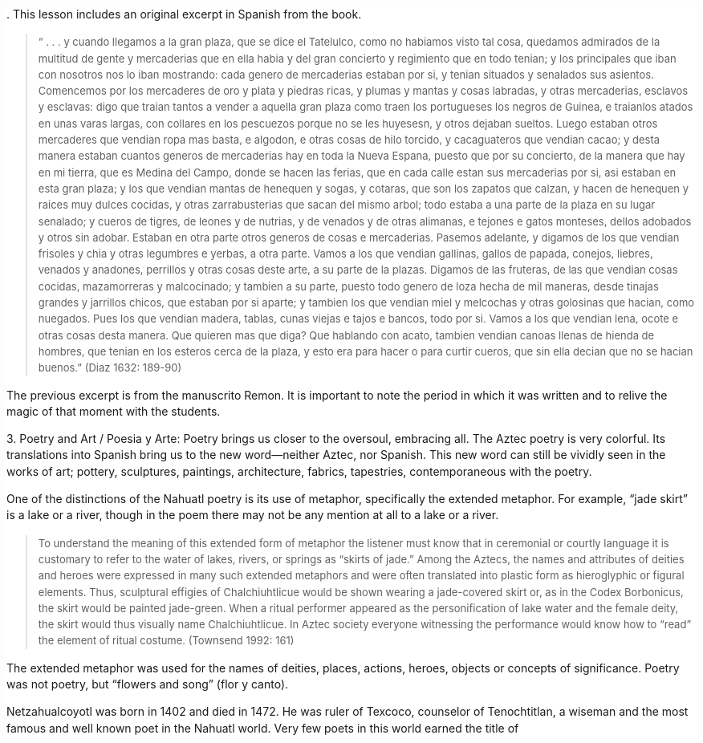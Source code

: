 . This lesson includes an original excerpt in Spanish from the book.
<blockquote>
  <font size="-1">
   “ . . . y cuando llegamos a la gran plaza, que se dice el Tatelulco, como no habiamos visto tal cosa, quedamos admirados de la multitud de gente y mercaderias que en ella habia y del gran concierto y regimiento que en todo tenian; y los principales que iban con nosotros nos lo iban mostrando: cada genero de mercaderias estaban por si, y tenian situados y senalados sus asientos. Comencemos por los mercaderes de oro y plata y piedras ricas, y plumas y mantas y cosas labradas, y otras mercaderias, esclavos y esclavas: digo que traian tantos a vender a aquella gran plaza como traen los portugueses los negros de Guinea, e traianlos atados en unas varas largas, con collares en los pescuezos porque no se les huyesesn, y otros dejaban sueltos. Luego estaban otros mercaderes que vendian ropa mas basta, e algodon, e otras cosas de hilo torcido, y cacaguateros que vendian cacao; y desta manera estaban cuantos generos de mercaderias hay en toda la Nueva Espana, puesto que por su concierto, de la manera que hay en mi tierra, que es Medina del Campo, donde se hacen las ferias, que en cada calle estan sus mercaderias por si, asi estaban en esta gran plaza; y los que vendian mantas de henequen y sogas, y cotaras, que son los zapatos que calzan, y hacen de henequen y raices muy dulces cocidas, y otras zarrabusterias que sacan del mismo arbol; todo estaba a una parte de la plaza en su lugar senalado; y cueros de tigres, de leones y de nutrias, y de venados y de otras alimanas, e tejones e gatos monteses, dellos adobados y otros sin adobar. Estaban en otra parte otros generos de cosas e mercaderias. Pasemos adelante, y digamos de los que vendian frisoles y chia y otras legumbres e yerbas, a otra parte. Vamos a los que vendian gallinas, gallos de papada, conejos, liebres, venados y anadones, perrillos y otras cosas deste arte, a su parte de la plazas. Digamos de las fruteras, de las que vendian cosas cocidas, mazamorreras y malcocinado; y tambien a su parte, puesto todo genero de loza hecha de mil maneras, desde tinajas grandes y jarrillos chicos, que estaban por si aparte; y tambien los que vendian miel y melcochas y otras golosinas que hacian, como nuegados. Pues los que vendian madera, tablas, cunas viejas e tajos e bancos, todo por si. Vamos a los que vendian lena, ocote e otras cosas desta manera. Que quieren mas que diga? Que hablando con acato, tambien vendian canoas llenas de hienda de hombres, que tenian en los esteros cerca de la plaza, y esto era para hacer o para curtir cueros, que sin ella decian que no se hacian buenos.” (Diaz 1632: 189-90)
</font>
 </blockquote>
 The previous excerpt is from the manuscrito Remon. It is important to note the period in which it was written and to relive the magic of that moment with the students.
 <p>
  3. Poetry and Art / Poesia y Arte: Poetry brings us closer to the oversoul, embracing all. The Aztec poetry is very colorful. Its translations into Spanish bring us to the new word—neither Aztec, nor Spanish. This new word can still be vividly seen in the works of art; pottery, sculptures, paintings, architecture, fabrics, tapestries, contemporaneous with the poetry.
 </p>
 <p>
  One of the distinctions of the Nahuatl poetry is its use of metaphor, specifically the extended metaphor. For example, “jade skirt” is a lake or a river, though in the poem there may not be any mention at all to a lake or a river.
 </p>
<blockquote>
  <font size="-1">
   To understand the meaning of this extended form of metaphor the listener must know that in ceremonial or courtly language it is customary to refer to the water of lakes, rivers, or springs as “skirts of jade.” Among the Aztecs, the names and attributes of deities and heroes were expressed in many such extended metaphors and were often translated into plastic form as hieroglyphic or figural elements. Thus, sculptural effigies of Chalchiuhtlicue would be shown wearing a jade-covered skirt or, as in the Codex Borbonicus, the skirt would be painted jade-green. When a ritual performer appeared as the personification of lake water and the female deity, the skirt would thus visually name Chalchiuhtlicue. In Aztec society everyone witnessing the performance would know how to “read” the element of ritual costume. (Townsend 1992: 161)
</font>
 </blockquote>
 The extended metaphor was used for the names of deities, places, actions, heroes, objects or concepts of significance. Poetry was not poetry, but “flowers and song” (flor y canto).
 <p>
  Netzahualcoyotl was born in 1402 and died in 1472. He was ruler of Texcoco, counselor of Tenochtitlan, a wiseman and the most famous and well known poet in the Nahuatl world. Very few poets in this world earned the title of
  <i>